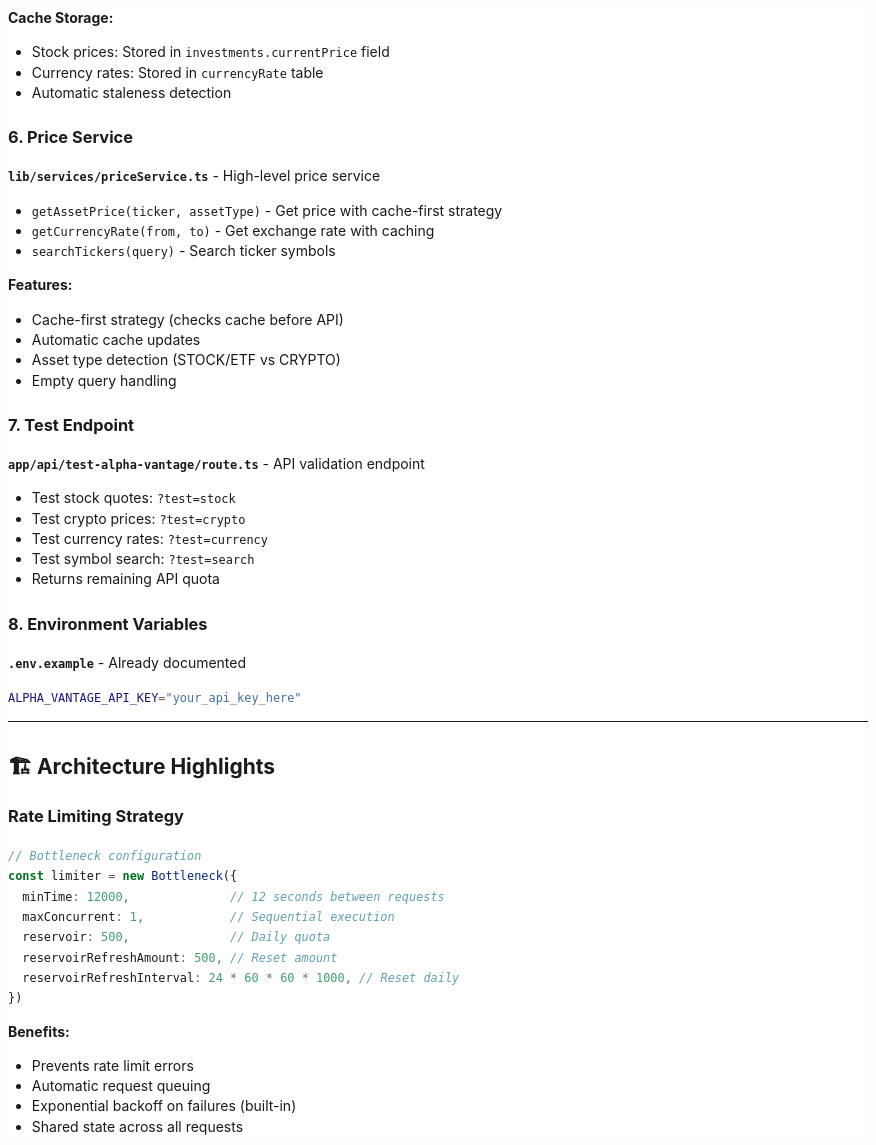 **Cache Storage:**
- Stock prices: Stored in `investments.currentPrice` field
- Currency rates: Stored in `currencyRate` table
- Automatic staleness detection

### 6. Price Service
**`lib/services/priceService.ts`** - High-level price service
- `getAssetPrice(ticker, assetType)` - Get price with cache-first strategy
- `getCurrencyRate(from, to)` - Get exchange rate with caching
- `searchTickers(query)` - Search ticker symbols

**Features:**
- Cache-first strategy (checks cache before API)
- Automatic cache updates
- Asset type detection (STOCK/ETF vs CRYPTO)
- Empty query handling

### 7. Test Endpoint
**`app/api/test-alpha-vantage/route.ts`** - API validation endpoint
- Test stock quotes: `?test=stock`
- Test crypto prices: `?test=crypto`
- Test currency rates: `?test=currency`
- Test symbol search: `?test=search`
- Returns remaining API quota

### 8. Environment Variables
**`.env.example`** - Already documented
```bash
ALPHA_VANTAGE_API_KEY="your_api_key_here"
```

---

## 🏗️ Architecture Highlights

### Rate Limiting Strategy

```typescript
// Bottleneck configuration
const limiter = new Bottleneck({
  minTime: 12000,              // 12 seconds between requests
  maxConcurrent: 1,            // Sequential execution
  reservoir: 500,              // Daily quota
  reservoirRefreshAmount: 500, // Reset amount
  reservoirRefreshInterval: 24 * 60 * 60 * 1000, // Reset daily
})
```

**Benefits:**
- Prevents rate limit errors
- Automatic request queuing
- Exponential backoff on failures (built-in)
- Shared state across all requests
